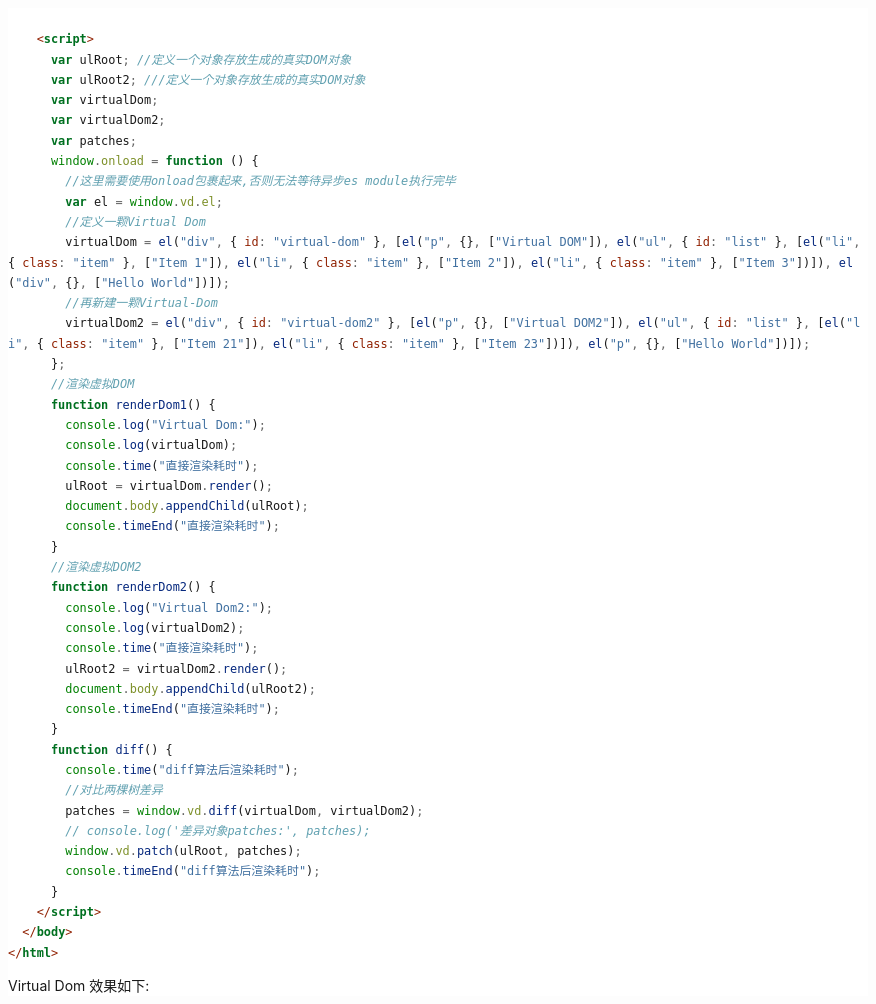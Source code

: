 ```html

    <script>
      var ulRoot; //定义一个对象存放生成的真实DOM对象
      var ulRoot2; ///定义一个对象存放生成的真实DOM对象
      var virtualDom;
      var virtualDom2;
      var patches;
      window.onload = function () {
        //这里需要使用onload包裹起来,否则无法等待异步es module执行完毕
        var el = window.vd.el;
        //定义一颗Virtual Dom
        virtualDom = el("div", { id: "virtual-dom" }, [el("p", {}, ["Virtual DOM"]), el("ul", { id: "list" }, [el("li", { class: "item" }, ["Item 1"]), el("li", { class: "item" }, ["Item 2"]), el("li", { class: "item" }, ["Item 3"])]), el("div", {}, ["Hello World"])]);
        //再新建一颗Virtual-Dom
        virtualDom2 = el("div", { id: "virtual-dom2" }, [el("p", {}, ["Virtual DOM2"]), el("ul", { id: "list" }, [el("li", { class: "item" }, ["Item 21"]), el("li", { class: "item" }, ["Item 23"])]), el("p", {}, ["Hello World"])]);
      };
      //渲染虚拟DOM
      function renderDom1() {
        console.log("Virtual Dom:");
        console.log(virtualDom);
        console.time("直接渲染耗时");
        ulRoot = virtualDom.render();
        document.body.appendChild(ulRoot);
        console.timeEnd("直接渲染耗时");
      }
      //渲染虚拟DOM2
      function renderDom2() {
        console.log("Virtual Dom2:");
        console.log(virtualDom2);
        console.time("直接渲染耗时");
        ulRoot2 = virtualDom2.render();
        document.body.appendChild(ulRoot2);
        console.timeEnd("直接渲染耗时");
      }
      function diff() {
        console.time("diff算法后渲染耗时");
        //对比两棵树差异
        patches = window.vd.diff(virtualDom, virtualDom2);
        // console.log('差异对象patches:', patches);
        window.vd.patch(ulRoot, patches);
        console.timeEnd("diff算法后渲染耗时");
      }
    </script>
  </body>
</html>
```

Virtual Dom 效果如下:
